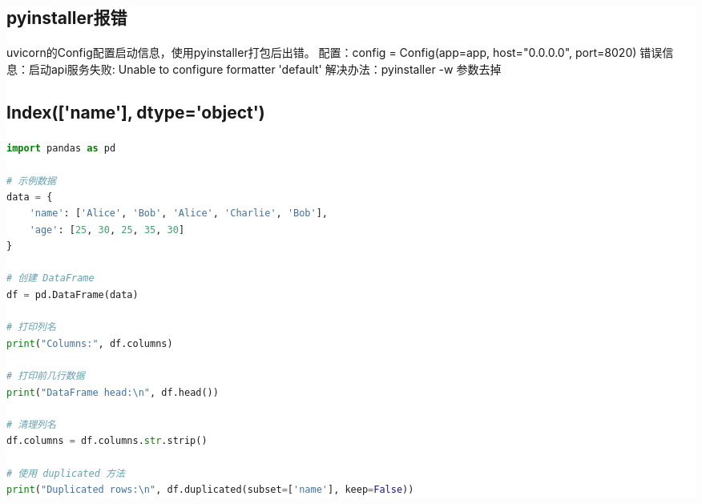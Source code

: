 ## pyinstaller报错
uvicorn的Config配置启动信息，使用pyinstaller打包后出错。
配置：config = Config(app=app, host="0.0.0.0", port=8020)
错误信息：启动api服务失败: Unable to configure formatter 'default'
解决办法：pyinstaller -w 参数去掉

## Index(['name'], dtype='object')
```py
import pandas as pd

# 示例数据
data = {
    'name': ['Alice', 'Bob', 'Alice', 'Charlie', 'Bob'],
    'age': [25, 30, 25, 35, 30]
}

# 创建 DataFrame
df = pd.DataFrame(data)

# 打印列名
print("Columns:", df.columns)

# 打印前几行数据
print("DataFrame head:\n", df.head())

# 清理列名
df.columns = df.columns.str.strip()

# 使用 duplicated 方法
print("Duplicated rows:\n", df.duplicated(subset=['name'], keep=False))
```

